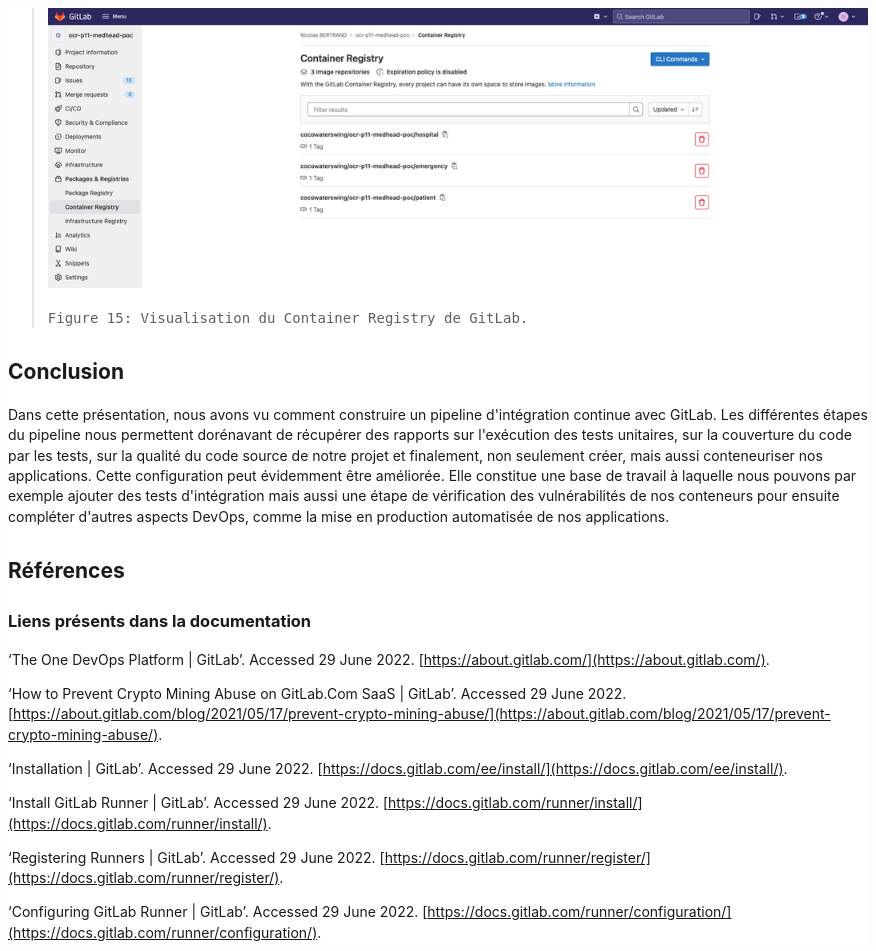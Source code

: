 > ![Visualisation du Container Registry de GitLab.](images/figure15.png)
> <pre>
> Figure 15: Visualisation du Container Registry de GitLab.
> </pre>

## Conclusion
Dans cette présentation, nous avons vu comment construire un pipeline d'intégration continue avec GitLab. Les différentes étapes du pipeline nous permettent dorénavant de récupérer des rapports sur l'exécution des tests unitaires, sur la couverture du code par les tests, sur la qualité du code source de notre projet et finalement, non seulement créer, mais aussi conteneuriser nos applications. Cette configuration peut évidemment être améliorée. Elle constitue une base de travail à laquelle nous pouvons par exemple ajouter des tests d'intégration mais aussi une étape de vérification des vulnérabilités de nos conteneurs pour ensuite compléter d'autres aspects DevOps, comme la mise en production automatisée de nos applications.

## Références

### Liens présents dans la documentation
‘The One DevOps Platform | GitLab’. Accessed 29 June 2022. [https://about.gitlab.com/](https://about.gitlab.com/).

‘How to Prevent Crypto Mining Abuse on GitLab.Com SaaS | GitLab’. Accessed 29 June 2022. [https://about.gitlab.com/blog/2021/05/17/prevent-crypto-mining-abuse/](https://about.gitlab.com/blog/2021/05/17/prevent-crypto-mining-abuse/).

‘Installation | GitLab’. Accessed 29 June 2022. [https://docs.gitlab.com/ee/install/](https://docs.gitlab.com/ee/install/).

‘Install GitLab Runner | GitLab’. Accessed 29 June 2022. [https://docs.gitlab.com/runner/install/](https://docs.gitlab.com/runner/install/).

‘Registering Runners | GitLab’. Accessed 29 June 2022. [https://docs.gitlab.com/runner/register/](https://docs.gitlab.com/runner/register/).

‘Configuring GitLab Runner | GitLab’. Accessed 29 June 2022. [https://docs.gitlab.com/runner/configuration/](https://docs.gitlab.com/runner/configuration/).
